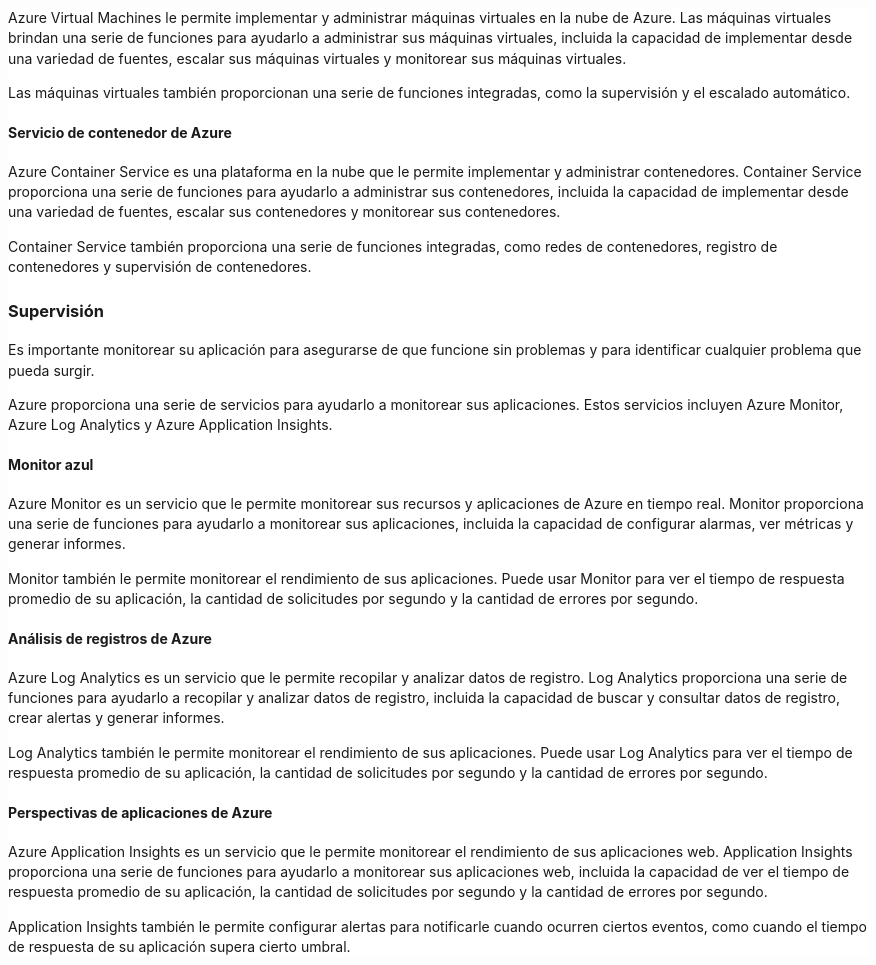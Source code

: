 Azure Virtual Machines le permite implementar y administrar máquinas virtuales en la nube de Azure. Las máquinas virtuales brindan una serie de funciones para ayudarlo a administrar sus máquinas virtuales, incluida la capacidad de implementar desde una variedad de fuentes, escalar sus máquinas virtuales y monitorear sus máquinas virtuales.

Las máquinas virtuales también proporcionan una serie de funciones integradas, como la supervisión y el escalado automático.

#### Servicio de contenedor de Azure

Azure Container Service es una plataforma en la nube que le permite implementar y administrar contenedores. Container Service proporciona una serie de funciones para ayudarlo a administrar sus contenedores, incluida la capacidad de implementar desde una variedad de fuentes, escalar sus contenedores y monitorear sus contenedores.

Container Service también proporciona una serie de funciones integradas, como redes de contenedores, registro de contenedores y supervisión de contenedores.

### Supervisión

Es importante monitorear su aplicación para asegurarse de que funcione sin problemas y para identificar cualquier problema que pueda surgir.

Azure proporciona una serie de servicios para ayudarlo a monitorear sus aplicaciones. Estos servicios incluyen Azure Monitor, Azure Log Analytics y Azure Application Insights.

#### Monitor azul

Azure Monitor es un servicio que le permite monitorear sus recursos y aplicaciones de Azure en tiempo real. Monitor proporciona una serie de funciones para ayudarlo a monitorear sus aplicaciones, incluida la capacidad de configurar alarmas, ver métricas y generar informes.

Monitor también le permite monitorear el rendimiento de sus aplicaciones. Puede usar Monitor para ver el tiempo de respuesta promedio de su aplicación, la cantidad de solicitudes por segundo y la cantidad de errores por segundo.

#### Análisis de registros de Azure

Azure Log Analytics es un servicio que le permite recopilar y analizar datos de registro. Log Analytics proporciona una serie de funciones para ayudarlo a recopilar y analizar datos de registro, incluida la capacidad de buscar y consultar datos de registro, crear alertas y generar informes.

Log Analytics también le permite monitorear el rendimiento de sus aplicaciones. Puede usar Log Analytics para ver el tiempo de respuesta promedio de su aplicación, la cantidad de solicitudes por segundo y la cantidad de errores por segundo.

#### Perspectivas de aplicaciones de Azure

Azure Application Insights es un servicio que le permite monitorear el rendimiento de sus aplicaciones web. Application Insights proporciona una serie de funciones para ayudarlo a monitorear sus aplicaciones web, incluida la capacidad de ver el tiempo de respuesta promedio de su aplicación, la cantidad de solicitudes por segundo y la cantidad de errores por segundo.

Application Insights también le permite configurar alertas para notificarle cuando ocurren ciertos eventos, como cuando el tiempo de respuesta de su aplicación supera cierto umbral.
